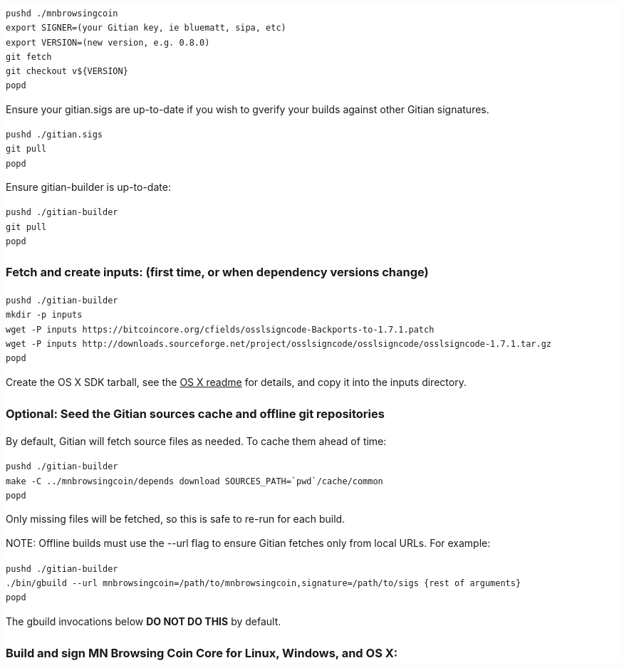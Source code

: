     pushd ./mnbrowsingcoin
    export SIGNER=(your Gitian key, ie bluematt, sipa, etc)
    export VERSION=(new version, e.g. 0.8.0)
    git fetch
    git checkout v${VERSION}
    popd

Ensure your gitian.sigs are up-to-date if you wish to gverify your builds against other Gitian signatures.

    pushd ./gitian.sigs
    git pull
    popd

Ensure gitian-builder is up-to-date:

    pushd ./gitian-builder
    git pull
    popd

### Fetch and create inputs: (first time, or when dependency versions change)

    pushd ./gitian-builder
    mkdir -p inputs
    wget -P inputs https://bitcoincore.org/cfields/osslsigncode-Backports-to-1.7.1.patch
    wget -P inputs http://downloads.sourceforge.net/project/osslsigncode/osslsigncode/osslsigncode-1.7.1.tar.gz
    popd

Create the OS X SDK tarball, see the [OS X readme](README_osx.md) for details, and copy it into the inputs directory.

### Optional: Seed the Gitian sources cache and offline git repositories

By default, Gitian will fetch source files as needed. To cache them ahead of time:

    pushd ./gitian-builder
    make -C ../mnbrowsingcoin/depends download SOURCES_PATH=`pwd`/cache/common
    popd

Only missing files will be fetched, so this is safe to re-run for each build.

NOTE: Offline builds must use the --url flag to ensure Gitian fetches only from local URLs. For example:

    pushd ./gitian-builder
    ./bin/gbuild --url mnbrowsingcoin=/path/to/mnbrowsingcoin,signature=/path/to/sigs {rest of arguments}
    popd

The gbuild invocations below <b>DO NOT DO THIS</b> by default.

### Build and sign MN Browsing Coin Core for Linux, Windows, and OS X:

